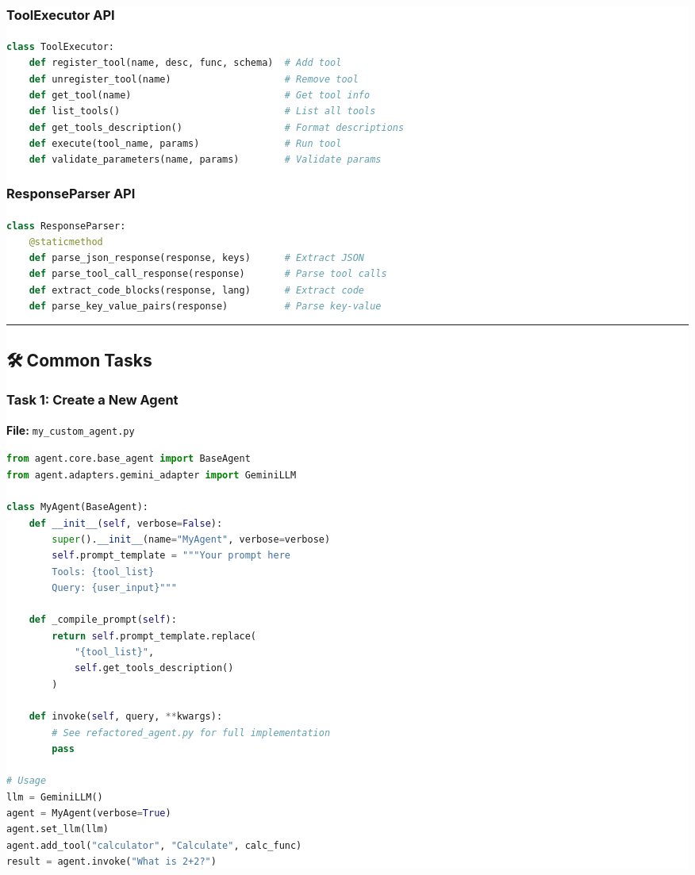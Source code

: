 ### ToolExecutor API

```python
class ToolExecutor:
    def register_tool(name, desc, func, schema)  # Add tool
    def unregister_tool(name)                    # Remove tool
    def get_tool(name)                           # Get tool info
    def list_tools()                             # List all tools
    def get_tools_description()                  # Format descriptions
    def execute(tool_name, params)               # Run tool
    def validate_parameters(name, params)        # Validate params
```

### ResponseParser API

```python
class ResponseParser:
    @staticmethod
    def parse_json_response(response, keys)      # Extract JSON
    def parse_tool_call_response(response)       # Parse tool calls
    def extract_code_blocks(response, lang)      # Extract code
    def parse_key_value_pairs(response)          # Parse key-value
```

---

## 🛠️ Common Tasks

### Task 1: Create a New Agent

**File:** `my_custom_agent.py`
```python
from agent.core.base_agent import BaseAgent
from agent.adapters.gemini_adapter import GeminiLLM

class MyAgent(BaseAgent):
    def __init__(self, verbose=False):
        super().__init__(name="MyAgent", verbose=verbose)
        self.prompt_template = """Your prompt here
        Tools: {tool_list}
        Query: {user_input}"""
    
    def _compile_prompt(self):
        return self.prompt_template.replace(
            "{tool_list}", 
            self.get_tools_description()
        )
    
    def invoke(self, query, **kwargs):
        # See refactored_agent.py for full implementation
        pass

# Usage
llm = GeminiLLM()
agent = MyAgent(verbose=True)
agent.set_llm(llm)
agent.add_tool("calculator", "Calculate", calc_func)
result = agent.invoke("What is 2+2?")
```
